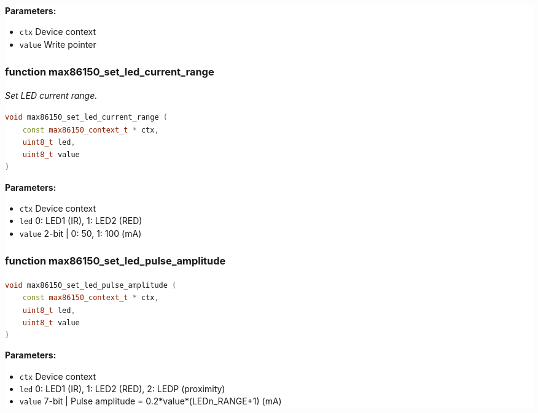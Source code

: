 



**Parameters:**


* `ctx` Device context 
* `value` Write pointer 




        



### function max86150\_set\_led\_current\_range 

_Set LED current range._ 
```C++
void max86150_set_led_current_range (
    const max86150_context_t * ctx,
    uint8_t led,
    uint8_t value
) 
```





**Parameters:**


* `ctx` Device context 
* `led` 0: LED1 (IR), 1: LED2 (RED) 
* `value` 2-bit \| 0: 50, 1: 100 (mA) 




        



### function max86150\_set\_led\_pulse\_amplitude 


```C++
void max86150_set_led_pulse_amplitude (
    const max86150_context_t * ctx,
    uint8_t led,
    uint8_t value
) 
```





**Parameters:**


* `ctx` Device context 
* `led` 0: LED1 (IR), 1: LED2 (RED), 2: LEDP (proximity) 
* `value` 7-bit \| Pulse amplitude = 0.2\*value\*(LEDn\_RANGE+1) (mA) 
